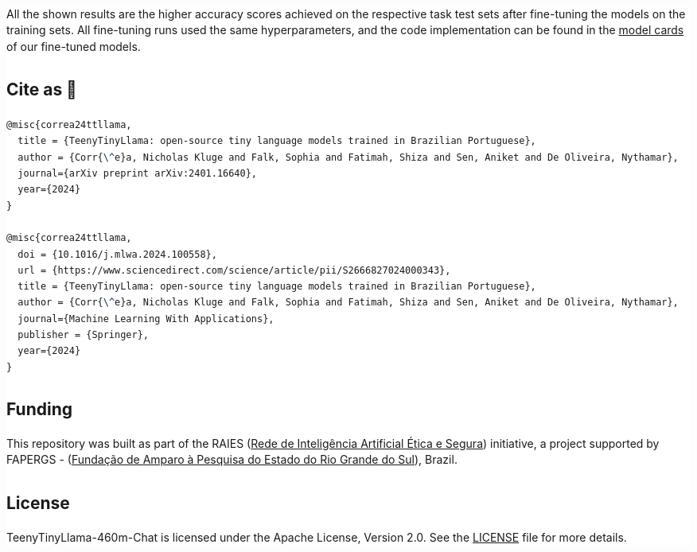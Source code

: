 All the shown results are the higher accuracy scores achieved on the respective task test sets after fine-tuning the models on the training sets. All fine-tuning runs used the same hyperparameters, and the code implementation can be found in the [model cards](https://huggingface.co/nicholasKluge/TeenyTinyLlama-460m-HateBR) of our fine-tuned models.

## Cite as 🤗

```latex
@misc{correa24ttllama,
  title = {TeenyTinyLlama: open-source tiny language models trained in Brazilian Portuguese},
  author = {Corr{\^e}a, Nicholas Kluge and Falk, Sophia and Fatimah, Shiza and Sen, Aniket and De Oliveira, Nythamar},
  journal={arXiv preprint arXiv:2401.16640},
  year={2024}
}

@misc{correa24ttllama,
  doi = {10.1016/j.mlwa.2024.100558},
  url = {https://www.sciencedirect.com/science/article/pii/S2666827024000343},
  title = {TeenyTinyLlama: open-source tiny language models trained in Brazilian Portuguese},
  author = {Corr{\^e}a, Nicholas Kluge and Falk, Sophia and Fatimah, Shiza and Sen, Aniket and De Oliveira, Nythamar},
  journal={Machine Learning With Applications},
  publisher = {Springer},
  year={2024}
}
```

## Funding

This repository was built as part of the RAIES ([Rede de Inteligência Artificial Ética e Segura](https://www.raies.org/)) initiative, a project supported by FAPERGS - ([Fundação de Amparo à Pesquisa do Estado do Rio Grande do Sul](https://fapergs.rs.gov.br/inicial)), Brazil.

## License

TeenyTinyLlama-460m-Chat is licensed under the Apache License, Version 2.0. See the [LICENSE](LICENSE) file for more details.
